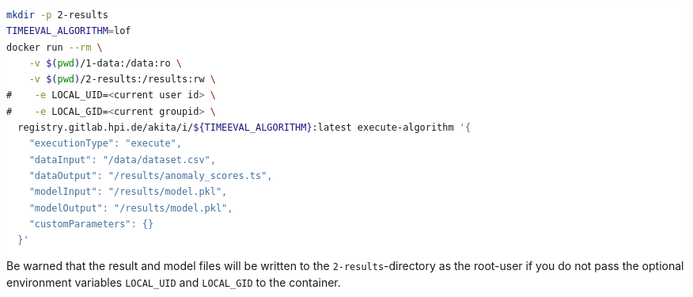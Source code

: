    ```bash
   mkdir -p 2-results
   TIMEEVAL_ALGORITHM=lof
   docker run --rm \
       -v $(pwd)/1-data:/data:ro \
       -v $(pwd)/2-results:/results:rw \
   #    -e LOCAL_UID=<current user id> \
   #    -e LOCAL_GID=<current groupid> \
     registry.gitlab.hpi.de/akita/i/${TIMEEVAL_ALGORITHM}:latest execute-algorithm '{
       "executionType": "execute",
       "dataInput": "/data/dataset.csv",
       "dataOutput": "/results/anomaly_scores.ts",
       "modelInput": "/results/model.pkl",
       "modelOutput": "/results/model.pkl",
       "customParameters": {}
     }'
   ```

   Be warned that the result and model files will be written to the `2-results`-directory as the root-user if you do not pass the optional environment variables `LOCAL_UID` and `LOCAL_GID` to the container.
